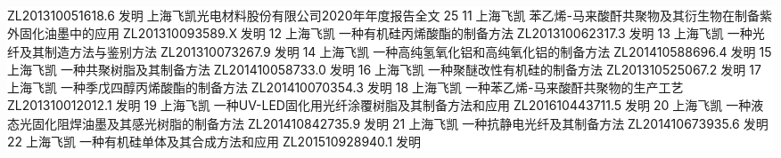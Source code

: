 ZL201310051618.6
发明
上海飞凯光电材料股份有限公司2020年年度报告全文
25
11
上海飞凯
苯乙烯-马来酸酐共聚物及其衍生物在制备紫外固化油墨中的应用
ZL201310093589.X
发明
12
上海飞凯
一种有机硅丙烯酸酯的制备方法
ZL201310062317.3
发明
13
上海飞凯
一种光纤及其制造方法与鉴别方法
ZL201310073267.9
发明
14
上海飞凯
一种高纯氢氧化铝和高纯氧化铝的制备方法
ZL201410588696.4
发明
15
上海飞凯
一种共聚树脂及其制备方法
ZL201410058733.0
发明
16
上海飞凯
一种聚醚改性有机硅的制备方法
ZL201310525067.2
发明
17
上海飞凯
一种季戊四醇丙烯酸酯的制备方法
ZL201410070354.3
发明
18
上海飞凯
一种苯乙烯-马来酸酐共聚物的生产工艺
ZL201310012012.1
发明
19
上海飞凯
一种UV-LED固化用光纤涂覆树脂及其制备方法和应用
ZL201610443711.5
发明
20
上海飞凯
一种液态光固化阻焊油墨及其感光树脂的制备方法
ZL201410842735.9
发明
21
上海飞凯
一种抗静电光纤及其制备方法
ZL201410673935.6
发明
22
上海飞凯
一种有机硅单体及其合成方法和应用
ZL201510928940.1
发明